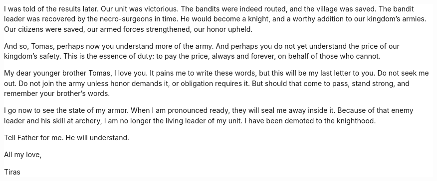 I was told of the results later. Our unit was victorious. The bandits were indeed routed, and the village was saved. The bandit leader was recovered by the necro-surgeons in time. He would become a knight, and a worthy addition to our kingdom’s armies. Our citizens were saved, our armed forces strengthened, our honor upheld.

And so, Tomas, perhaps now you understand more of the army. And perhaps you do not yet understand the price of our kingdom’s safety. This is the essence of duty: to pay the price, always and forever, on behalf of those who cannot.

My dear younger brother Tomas, I love you. It pains me to write these words, but this will be my last letter to you. Do not seek me out. Do not join the army unless honor demands it, or obligation requires it. But should that come to pass, stand strong, and remember your brother’s words.

I go now to see the state of my armor. When I am pronounced ready, they will seal me away inside it. Because of that enemy leader and his skill at archery, I am no longer the living leader of my unit. I have been demoted to the knighthood.

Tell Father for me. He will understand.

All my love,

Tiras

